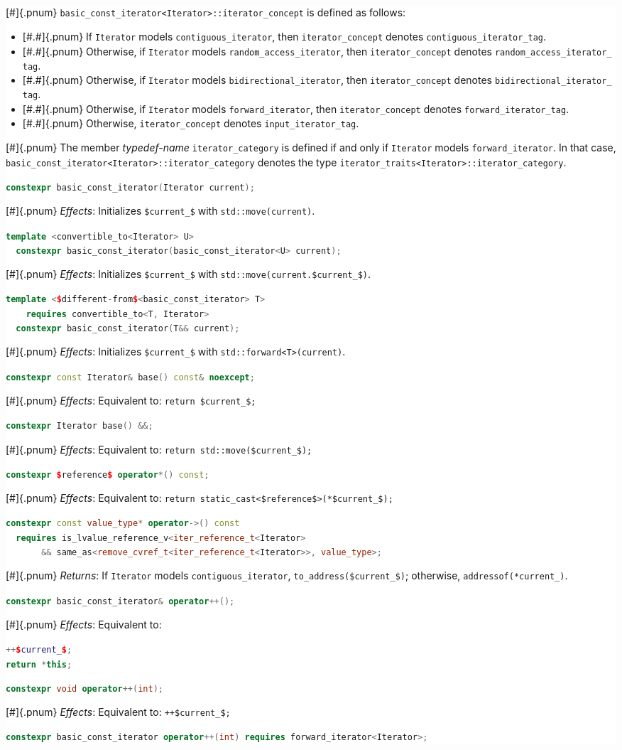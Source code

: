 [#]{.pnum} `basic_const_iterator<Iterator>::iterator_concept` is defined as follows:

* [#.#]{.pnum} If `Iterator` models `contiguous_iterator`, then `iterator_concept` denotes `contiguous_iterator_tag`.
* [#.#]{.pnum} Otherwise, if `Iterator` models `random_access_iterator`, then `iterator_concept` denotes `random_access_iterator_tag`.
* [#.#]{.pnum} Otherwise, if `Iterator` models `bidirectional_iterator`, then `iterator_concept` denotes `bidirectional_iterator_tag`.
* [#.#]{.pnum} Otherwise, if `Iterator` models `forward_iterator`, then `iterator_concept` denotes `forward_iterator_tag`.
* [#.#]{.pnum} Otherwise, `iterator_concept` denotes `input_iterator_tag`.

[#]{.pnum} The member *typedef-name* `iterator_category` is defined if and only if `Iterator` models `forward_iterator`. In that case, `basic_const_iterator<Iterator>::iterator_category` denotes the type `iterator_traits<Iterator>::iterator_category`.

```cpp
constexpr basic_const_iterator(Iterator current);
```

[#]{.pnum} *Effects*: Initializes `$current_$` with `std::move(current)`.

```cpp
template <convertible_to<Iterator> U>
  constexpr basic_const_iterator(basic_const_iterator<U> current);
```
[#]{.pnum} *Effects*: Initializes `$current_$` with `std::move(current.$current_$)`.

```cpp
template <$different-from$<basic_const_iterator> T>
    requires convertible_to<T, Iterator>
  constexpr basic_const_iterator(T&& current);
```

[#]{.pnum} *Effects*: Initializes `$current_$` with `std::forward<T>(current)`.

```cpp
constexpr const Iterator& base() const& noexcept;
```
[#]{.pnum} *Effects*: Equivalent to: `return $current_$;`

```cpp
constexpr Iterator base() &&;
```
[#]{.pnum} *Effects*: Equivalent to: `return std::move($current_$);`

```cpp
constexpr $reference$ operator*() const;
```
[#]{.pnum} *Effects*: Equivalent to: `return static_cast<$reference$>(*$current_$);`
```cpp
constexpr const value_type* operator->() const
  requires is_lvalue_reference_v<iter_reference_t<Iterator>
       && same_as<remove_cvref_t<iter_reference_t<Iterator>>, value_type>;
```
[#]{.pnum} *Returns*: If `Iterator` models `contiguous_iterator`, `to_address($current_$)`; otherwise, `addressof(*current_)`.
```cpp
constexpr basic_const_iterator& operator++();
```
[#]{.pnum} *Effects*: Equivalent to:
```cpp
++$current_$;
return *this;
```
```cpp
constexpr void operator++(int);
```
[#]{.pnum} *Effects*: Equivalent to: `++$current_$;`
```cpp
constexpr basic_const_iterator operator++(int) requires forward_iterator<Iterator>;
```